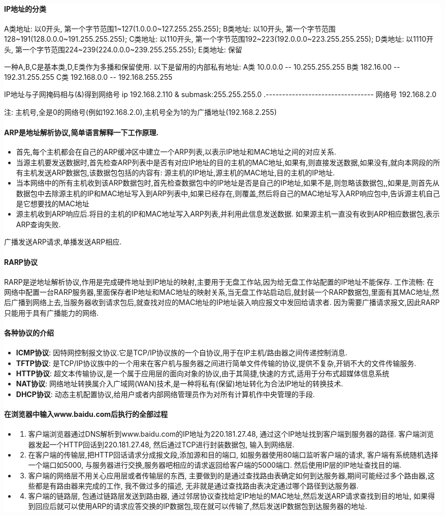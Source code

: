 #### IP地址的分类
A类地址: 以0开头, 第一个字节范围1~127(1.0.0.0~127.255.255.255);
B类地址: 以10开头, 第一个字节范围128~191(128.0.0.0~191.255.255.255);
C类地址: 以110开头, 第一个字节范围192~223(192.0.0.0~223.255.255.255);
D类地址: 以1110开头, 第一个字节范围224~239(224.0.0.0~239.255.255.255);
E类地址: 保留

一种A,B,C是基本类,D,E类作为多播和保留使用.
以下是留用的内部私有地址:
A类 10.0.0.0  -- 10.255.255.255
B类 182.16.00 -- 192.31.255.255
C类 192.168.0.0 -- 192.168.255.255

IP地址与子网掩码相与(&)得到网络号
ip 192.168.2.110
&
submask:255.255.255.0
.---------------------------------
网络号 192.168.2.0

注: 主机号,全是0的网络号(例如192.168.2.0),主机号全为1的为广播地址(192.168.2.255)

#### ARP是地址解析协议,简单语言解释一下工作原理.

- 首先,每个主机都会在自己的ARP缓冲区中建立一个ARP列表,以表示IP地址和MAC地址之间的对应关系.
- 当源主机要发送数据时,首先检查ARP列表中是否有对应IP地址的目的主机的MAC地址,如果有,则直接发送数据,如果没有,就向本网段的所有主机发送ARP数据包,该数据包包括的内容有: 源主机的IP地址,源主机的MAC地址,目的主机的IP地址.
- 当本网络中的所有主机收到该ARP数据包时,首先检查数据包中的IP地址是否是自己的IP地址,如果不是,则忽略该数据包,,如果是,则首先从数据包中去除源主机的IP和MAC地址写入到ARP列表中,如果已经存在,则覆盖,然后将自己的MAC地址写入ARP响应包中,告诉源主机自己是它想要找的MAC地址
- 源主机收到ARP响应后.将目的主机的IP和MAC地址写入ARP列表,并利用此信息发送数据. 如果源主机一直没有收到ARP相应数据包,表示ARP查询失败.

广播发送ARP请求,单播发送ARP相应. 

#### RARP协议
RARP是逆地址解析协议,作用是完成硬件地址到IP地址的映射,主要用于无盘工作站,因为给无盘工作站配置的IP地址不能保存. 
工作流畅: 在网络中配置一台RARP服务器,里面保存者IP地址和MAC地址的映射关系,当无盘工作站启动后,就封装一个RARP数据包,里面有其MAC地址,然后广播到网络上去,当服务器收到请求包后,就查找对应的MAC地址的IP地址装入响应报文中发回给请求者. 因为需要广播请求报文,因此RARP只能用于具有广播能力的网络.

#### 各种协议的介绍

- **ICMP协议**: 因特网控制报文协议.它是TCP/IP协议族的一个自协议,用于在IP主机/路由器之间传递控制消息.
- **TFTP协议**: 是TCP/IP协议族中的一个用来在客户机与服务器之间进行简单文件传输的协议,提供不复杂,开销不大的文件传输服务.
- **HTTP协议**: 超文本传输协议,是一个属于应用层的面向对象的协议,由于其简捷,快速的方式,适用于分布式超媒体信息系统
- **NAT协议**: 网络地址转换属介入广域网(WAN)技术,是一种将私有(保留)地址转化为合法IP地址的转换技术.
- **DHCP协议**: 动态主机配置协议,给用户或者内部网络管理员作为对所有计算机作中央管理的手段.

#### 在浏览器中输入www.baidu.com后执行的全部过程

- 1. 客户端浏览器通过DNS解析到www.baidu.com的IP地址为220.181.27.48, 通过这个IP地址找到客户端到服务器的路径. 客户端浏览器发起一个HTTP回话到220.181.27.48, 然后通过TCP进行封装数据包, 输入到网络层.
- 2. 在客户端的传输层,把HTTP回话请求分成报文段,添加源和目的端口, 如服务器使用80端口监听客户端的请求, 客户端有系统随机选择一个端口如5000, 与服务器进行交换,服务器吧相应的请求返回给客户端的5000端口. 然后使用IP层的IP地址查找目的端.
- 3. 客户端的网络层不用关心应用层或者传输层的东西, 主要做到的是通过查找路由表确定如何到达服务器,期间可能经过多个路由器,这些都是有路由器来完成的工作, 我不做过多的描述, 无非就是通过查找路由表决定通过哪个路径到达服务器.
- 4. 客户端的链路层, 包通过链路层发送到路由器, 通过邻居协议查找给定IP地址的MAC地址,然后发送ARP请求查找到目的地址, 如果得到回应后就可以使用ARP的请求应答交换的IP数据包,现在就可以传输了,然后发送IP数据包到达服务器的地址.
